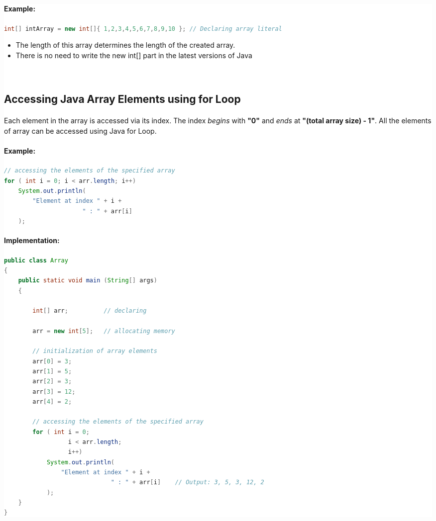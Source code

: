 #### Example:
```java
int[] intArray = new int[]{ 1,2,3,4,5,6,7,8,9,10 }; // Declaring array literal
```

* The length of this array determines the length of the created array.
* There is no need to write the new int[] part in the latest versions of Java

<br/>

## Accessing Java Array Elements using for Loop
Each element in the array is accessed via its index. The index *begins* with **"0"** and *ends* at **"(total array size) - 1"**. All the elements of array can be accessed using Java for Loop.

#### Example:
```java
// accessing the elements of the specified array
for ( int i = 0; i < arr.length; i++)
    System.out.println(
        "Element at index " + i + 
                      " : " + arr[i]
    );
```

#### Implementation:
```java
public class Array 
{
    public static void main (String[] args) 
    {         
      
        int[] arr;          // declaring
      
        arr = new int[5];   // allocating memory

        // initialization of array elements
        arr[0] = 3;
        arr[1] = 5;
        arr[2] = 3;
        arr[3] = 12;
        arr[4] = 2;
          
        // accessing the elements of the specified array
        for ( int i = 0;
                  i < arr.length;
                  i++)
            System.out.println(
                "Element at index " + i + 
                              " : " + arr[i]    // Output: 3, 5, 3, 12, 2
            );          
    }
}
```


[1]: https://www.geeksforgeeks.org/object-class-in-java/
[2]: https://www.geeksforgeeks.org/serialization-in-java/
[3]: https://www.geeksforgeeks.org/marker-interface-java/
[4]: https://www.geeksforgeeks.org/g-fact-46/
[5]: https://www.geeksforgeeks.org/default-array-values-in-java/
[6]: https://www.geeksforgeeks.org/jagged-array-in-java/
[7]: https://www.geeksforgeeks.org/java-lang-class-class-java-set-1/
[8]: https://www.geeksforgeeks.org/clone-method-in-java-2/
[9]: https://www.geeksforgeeks.org/checked-vs-unchecked-exceptions-in-java/
[10]: https://www.geeksforgeeks.org/java-do-while-loop-with-examples/